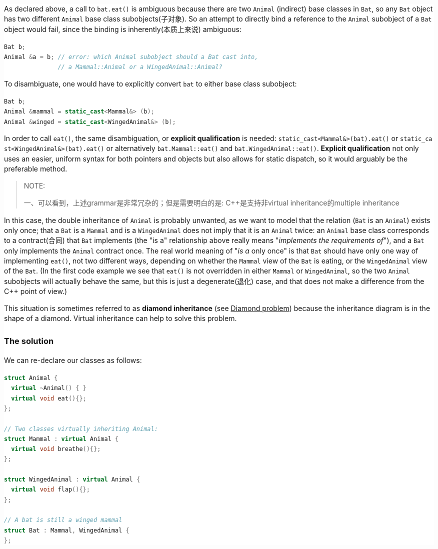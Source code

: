 As declared above, a call to `bat.eat()` is ambiguous because there are two `Animal` (indirect) base classes in `Bat`, so any `Bat` object has two different `Animal` base class subobjects(子对象). So an attempt to directly bind a reference to the `Animal` subobject of a `Bat` object would fail, since the binding is inherently(本质上来说) ambiguous:

```cpp
Bat b;
Animal &a = b; // error: which Animal subobject should a Bat cast into, 
               // a Mammal::Animal or a WingedAnimal::Animal?
```

To disambiguate, one would have to explicitly convert `bat` to either base class subobject:

```cpp
Bat b;
Animal &mammal = static_cast<Mammal&> (b); 
Animal &winged = static_cast<WingedAnimal&> (b);
```

In order to call `eat()`, the same disambiguation, or **explicit qualification** is needed: `static_cast<Mammal&>(bat).eat()` or `static_cast<WingedAnimal&>(bat).eat()` or alternatively `bat.Mammal::eat()` and `bat.WingedAnimal::eat()`. **Explicit qualification** not only uses an easier, uniform syntax for both pointers and objects but also allows for static dispatch, so it would arguably be the preferable method.

> NOTE: 
>
> 一、可以看到，上述grammar是非常冗杂的；但是需要明白的是: C++是支持非virtual inheritance的multiple inheritance

In this case, the double inheritance of `Animal` is probably unwanted, as we want to model that the relation (`Bat` is an `Animal`) exists only once; that a `Bat` is a `Mammal` and is a `WingedAnimal` does not imply that it is an `Animal` twice: an `Animal` base class corresponds to a contract(合同) that `Bat` implements (the "is a" relationship above really means "*implements the requirements of*"), and a `Bat` only implements the `Animal` contract once. The real world meaning of "*is a* only once" is that `Bat` should have only one way of implementing `eat()`, not two different ways, depending on whether the `Mammal` view of the `Bat` is eating, or the `WingedAnimal` view of the `Bat`. (In the first code example we see that `eat()` is not overridden in either `Mammal` or `WingedAnimal`, so the two `Animal` subobjects will actually behave the same, but this is just a degenerate(退化) case, and that does not make a difference from the C++ point of view.)

This situation is sometimes referred to as **diamond inheritance** (see [Diamond problem](https://en.wikipedia.org/wiki/Diamond_problem)) because the inheritance diagram is in the shape of a diamond. Virtual inheritance can help to solve this problem.

### The solution

We can re-declare our classes as follows:

```cpp
struct Animal {
  virtual ~Animal() { }
  virtual void eat(){};
};

// Two classes virtually inheriting Animal:
struct Mammal : virtual Animal {
  virtual void breathe(){};
};

struct WingedAnimal : virtual Animal {
  virtual void flap(){};
};

// A bat is still a winged mammal
struct Bat : Mammal, WingedAnimal {
};
```
